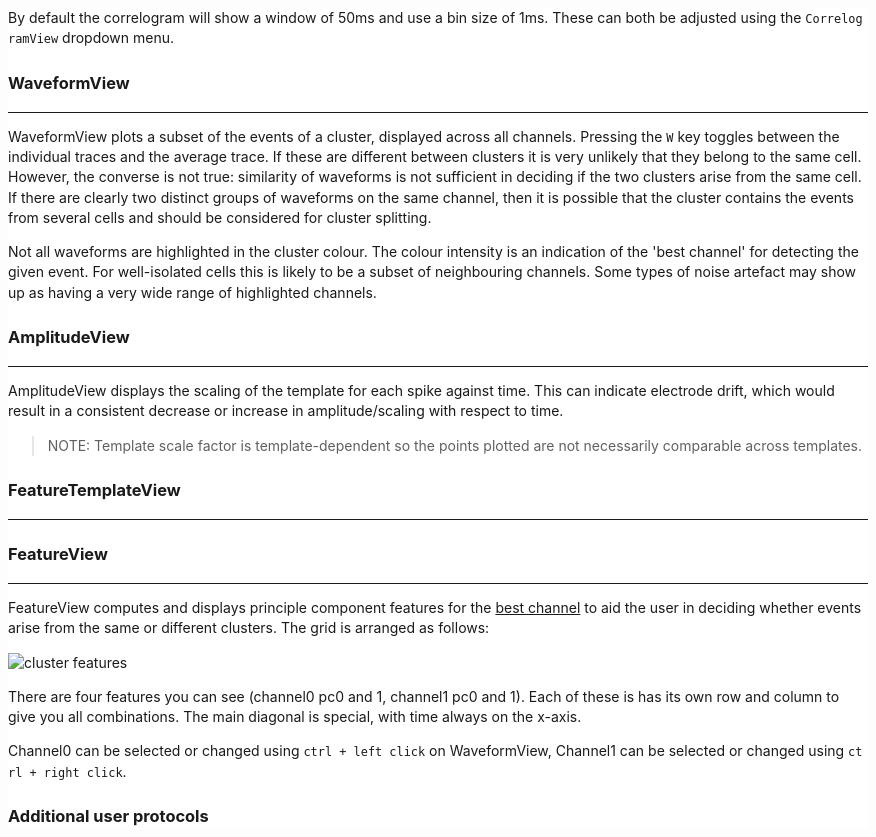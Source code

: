 By default the correlogram will show a window of 50ms and use a bin size of 1ms. These can both be adjusted using the `CorrelogramView` dropdown menu.

<a name="WaveformView"></a>
### WaveformView
________________

WaveformView plots a subset of the events of a cluster, displayed across all channels. Pressing the `W` key toggles between the individual traces and the average trace. If these are different between clusters it is very unlikely that they belong to the same cell. However, the converse is not true: similarity of waveforms is not sufficient in deciding if the two clusters arise from the same cell. If there are clearly two distinct groups of waveforms on the same channel, then it is possible that the cluster contains the events from several cells and should be considered for cluster splitting.

Not all waveforms are highlighted in the cluster colour. The colour intensity is an indication of the 'best channel' for detecting the given event. For well-isolated cells this is likely to be a subset of neighbouring channels. Some types of noise artefact may show up as having a very wide range of highlighted channels.

<a name="AmplitudeView"></a>
### AmplitudeView
_________________

AmplitudeView displays the scaling of the template for each spike against time. This can indicate electrode drift, which would result in a consistent decrease or increase in amplitude/scaling with respect to time.

> NOTE:  Template scale factor is template-dependent so the points plotted are not necessarily comparable across templates.

<a name="FeatureTemplateView"></a>
### FeatureTemplateView
_______________________
<a name="FeatureView"></a>
### FeatureView
_______________

FeatureView computes and displays principle component features for the [best channel](#best-channel) to aid the user in deciding whether events arise from the same or different clusters. The grid is arranged as follows:

![cluster features](https://raw.githubusercontent.com/kwikteam/phy-contrib/master/docs/screenshots/cluster_features.png)

There are four features you can see (channel0 pc0 and 1, channel1 pc0 and 1). Each of these is has its own row and column to give you all combinations. The main diagonal is special, with time always on the x-axis.

Channel0 can be selected or changed using `ctrl + left click` on WaveformView, Channel1 can be selected or changed using `ctrl + right click`.


### Additional user protocols
